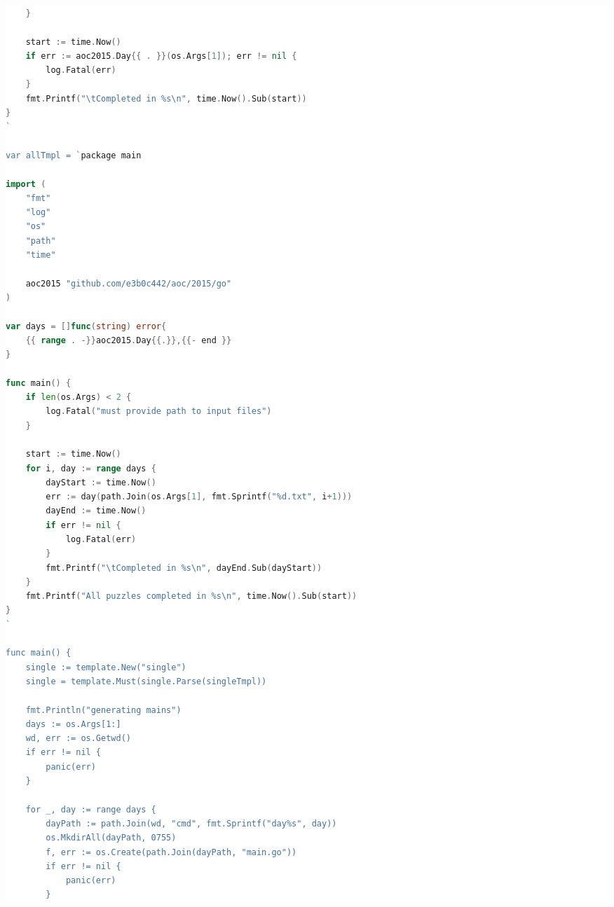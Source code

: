 ```go {linenos=table}
	}

	start := time.Now()
	if err := aoc2015.Day{{ . }}(os.Args[1]); err != nil {
		log.Fatal(err)
	}
	fmt.Printf("\tCompleted in %s\n", time.Now().Sub(start))
}
`

var allTmpl = `package main

import (
	"fmt"
	"log"
	"os"
	"path"
	"time"

	aoc2015 "github.com/e3b0c442/aoc/2015/go"
)

var days = []func(string) error{
	{{ range . -}}aoc2015.Day{{.}},{{- end }}
}

func main() {
	if len(os.Args) < 2 {
		log.Fatal("must provide path to input files")
	}

	start := time.Now()
	for i, day := range days {
		dayStart := time.Now()
		err := day(path.Join(os.Args[1], fmt.Sprintf("%d.txt", i+1)))
		dayEnd := time.Now()
		if err != nil {
			log.Fatal(err)
		}
		fmt.Printf("\tCompleted in %s\n", dayEnd.Sub(dayStart))
	}
	fmt.Printf("All puzzles completed in %s\n", time.Now().Sub(start))
}
`

func main() {
	single := template.New("single")
	single = template.Must(single.Parse(singleTmpl))

	fmt.Println("generating mains")
	days := os.Args[1:]
	wd, err := os.Getwd()
	if err != nil {
		panic(err)
	}

	for _, day := range days {
		dayPath := path.Join(wd, "cmd", fmt.Sprintf("day%s", day))
		os.MkdirAll(dayPath, 0755)
		f, err := os.Create(path.Join(dayPath, "main.go"))
		if err != nil {
			panic(err)
		}
```